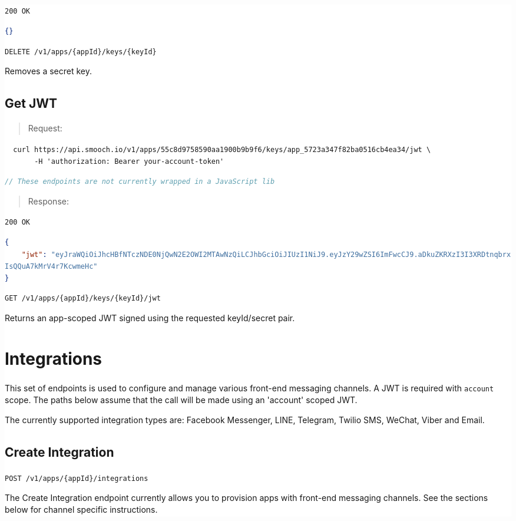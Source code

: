 ```
200 OK
```
```json
{}
```

<api>`DELETE /v1/apps/{appId}/keys/{keyId}`</api>

Removes a secret key.

## Get JWT

> Request:

```shell
  curl https://api.smooch.io/v1/apps/55c8d9758590aa1900b9b9f6/keys/app_5723a347f82ba0516cb4ea34/jwt \
       -H 'authorization: Bearer your-account-token'
```

```javascript
// These endpoints are not currently wrapped in a JavaScript lib
```

> Response:

```
200 OK
```
```json
{
    "jwt": "eyJraWQiOiJhcHBfNTczNDE0NjQwN2E2OWI2MTAwNzQiLCJhbGciOiJIUzI1NiJ9.eyJzY29wZSI6ImFwcCJ9.aDkuZKRXzI3I3XRDtnqbrxIsQQuA7kMrV4r7KcwmeHc"
}
```

<api>`GET /v1/apps/{appId}/keys/{keyId}/jwt`</api>

Returns an app-scoped JWT signed using the requested keyId/secret pair.

# Integrations

This set of endpoints is used to configure and manage various front-end messaging channels. A JWT is required with `account` scope. The paths below assume that the call will be made using an 'account' scoped JWT.

The currently supported integration types are: Facebook Messenger, LINE, Telegram, Twilio SMS, WeChat, Viber and Email.

## Create Integration

<api>`POST /v1/apps/{appId}/integrations`</api>

The Create Integration endpoint currently allows you to provision apps with front-end messaging channels. See the sections below for channel specific instructions.
